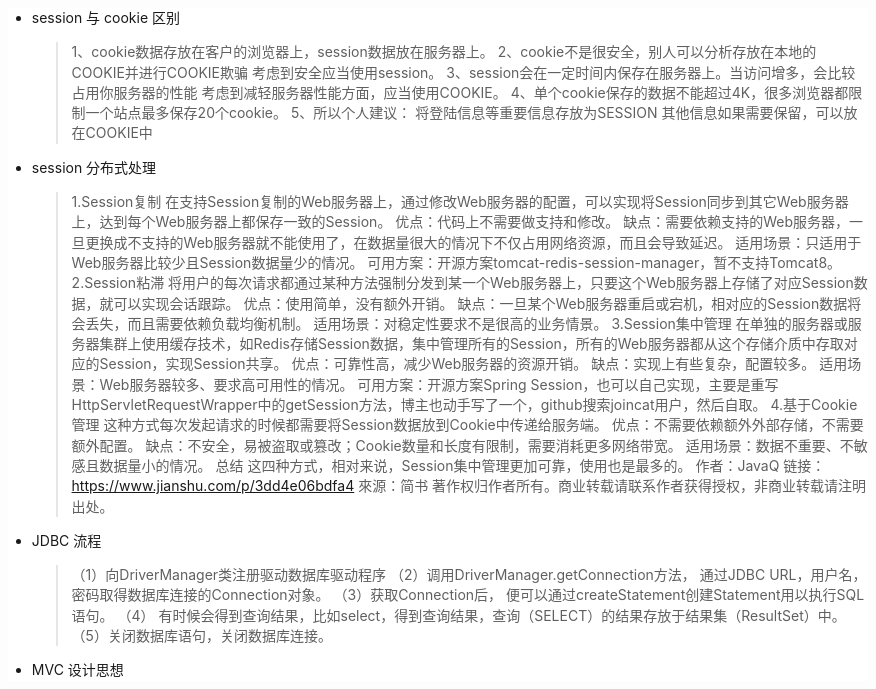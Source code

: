 - session 与 cookie 区别

  > 1、cookie数据存放在客户的浏览器上，session数据放在服务器上。
  > 2、cookie不是很安全，别人可以分析存放在本地的COOKIE并进行COOKIE欺骗
  > 考虑到安全应当使用session。
  > 3、session会在一定时间内保存在服务器上。当访问增多，会比较占用你服务器的性能
  > 考虑到减轻服务器性能方面，应当使用COOKIE。
  > 4、单个cookie保存的数据不能超过4K，很多浏览器都限制一个站点最多保存20个cookie。
  > 5、所以个人建议：
  > 将登陆信息等重要信息存放为SESSION
  > 其他信息如果需要保留，可以放在COOKIE中

- session 分布式处理

  > 1.Session复制
  > 在支持Session复制的Web服务器上，通过修改Web服务器的配置，可以实现将Session同步到其它Web服务器上，达到每个Web服务器上都保存一致的Session。
  > 优点：代码上不需要做支持和修改。
  > 缺点：需要依赖支持的Web服务器，一旦更换成不支持的Web服务器就不能使用了，在数据量很大的情况下不仅占用网络资源，而且会导致延迟。
  > 适用场景：只适用于Web服务器比较少且Session数据量少的情况。
  > 可用方案：开源方案tomcat-redis-session-manager，暂不支持Tomcat8。
  > 2.Session粘滞
  > 将用户的每次请求都通过某种方法强制分发到某一个Web服务器上，只要这个Web服务器上存储了对应Session数据，就可以实现会话跟踪。
  > 优点：使用简单，没有额外开销。
  > 缺点：一旦某个Web服务器重启或宕机，相对应的Session数据将会丢失，而且需要依赖负载均衡机制。
  > 适用场景：对稳定性要求不是很高的业务情景。
  > 3.Session集中管理
  > 在单独的服务器或服务器集群上使用缓存技术，如Redis存储Session数据，集中管理所有的Session，所有的Web服务器都从这个存储介质中存取对应的Session，实现Session共享。
  > 优点：可靠性高，减少Web服务器的资源开销。
  > 缺点：实现上有些复杂，配置较多。
  > 适用场景：Web服务器较多、要求高可用性的情况。
  > 可用方案：开源方案Spring Session，也可以自己实现，主要是重写HttpServletRequestWrapper中的getSession方法，博主也动手写了一个，github搜索joincat用户，然后自取。
  > 4.基于Cookie管理
  > 这种方式每次发起请求的时候都需要将Session数据放到Cookie中传递给服务端。
  > 优点：不需要依赖额外外部存储，不需要额外配置。
  > 缺点：不安全，易被盗取或篡改；Cookie数量和长度有限制，需要消耗更多网络带宽。
  > 适用场景：数据不重要、不敏感且数据量小的情况。
  > 总结
  > 这四种方式，相对来说，Session集中管理更加可靠，使用也是最多的。
  > 作者：JavaQ
  > 链接：<https://www.jianshu.com/p/3dd4e06bdfa4>
  > 來源：简书
  > 著作权归作者所有。商业转载请联系作者获得授权，非商业转载请注明出处。

- JDBC 流程

  > （1）向DriverManager类注册驱动数据库驱动程序
  > （2）调用DriverManager.getConnection方法， 通过JDBC URL，用户名，密码取得数据库连接的Connection对象。
  > （3）获取Connection后， 便可以通过createStatement创建Statement用以执行SQL语句。
  > （4） 有时候会得到查询结果，比如select，得到查询结果，查询（SELECT）的结果存放于结果集（ResultSet）中。
  > （5）关闭数据库语句，关闭数据库连接。

- MVC 设计思想
